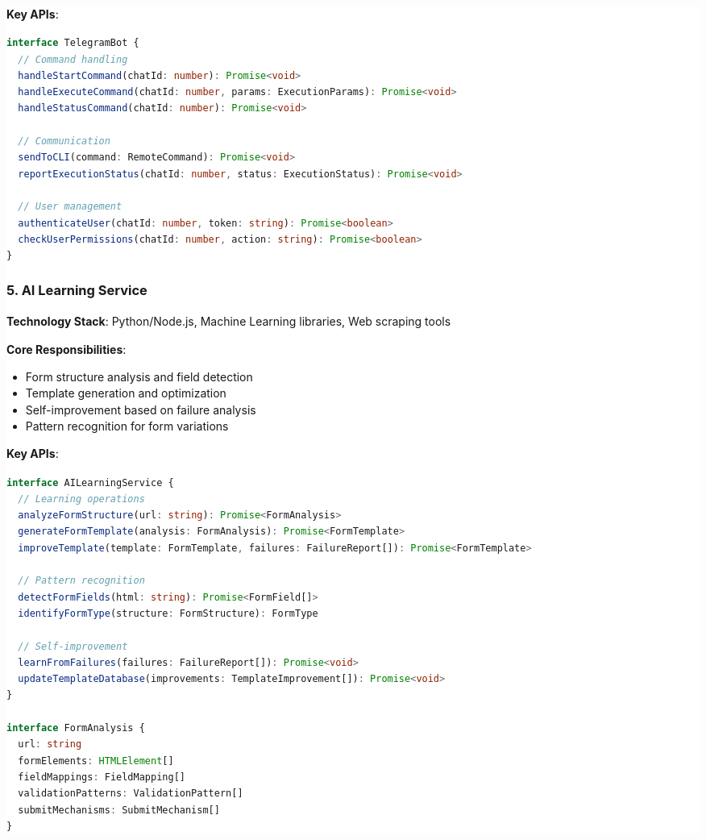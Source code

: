 **Key APIs**:
```typescript
interface TelegramBot {
  // Command handling
  handleStartCommand(chatId: number): Promise<void>
  handleExecuteCommand(chatId: number, params: ExecutionParams): Promise<void>
  handleStatusCommand(chatId: number): Promise<void>
  
  // Communication
  sendToCLI(command: RemoteCommand): Promise<void>
  reportExecutionStatus(chatId: number, status: ExecutionStatus): Promise<void>
  
  // User management
  authenticateUser(chatId: number, token: string): Promise<boolean>
  checkUserPermissions(chatId: number, action: string): Promise<boolean>
}
```

### 5. AI Learning Service

**Technology Stack**: Python/Node.js, Machine Learning libraries, Web scraping tools

**Core Responsibilities**:
- Form structure analysis and field detection
- Template generation and optimization
- Self-improvement based on failure analysis
- Pattern recognition for form variations

**Key APIs**:
```typescript
interface AILearningService {
  // Learning operations
  analyzeFormStructure(url: string): Promise<FormAnalysis>
  generateFormTemplate(analysis: FormAnalysis): Promise<FormTemplate>
  improveTemplate(template: FormTemplate, failures: FailureReport[]): Promise<FormTemplate>
  
  // Pattern recognition
  detectFormFields(html: string): Promise<FormField[]>
  identifyFormType(structure: FormStructure): FormType
  
  // Self-improvement
  learnFromFailures(failures: FailureReport[]): Promise<void>
  updateTemplateDatabase(improvements: TemplateImprovement[]): Promise<void>
}

interface FormAnalysis {
  url: string
  formElements: HTMLElement[]
  fieldMappings: FieldMapping[]
  validationPatterns: ValidationPattern[]
  submitMechanisms: SubmitMechanism[]
}
```

